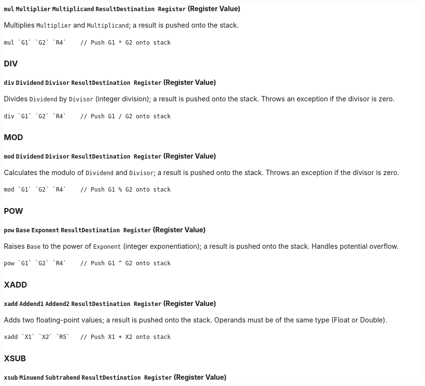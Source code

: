 **`mul` `Multiplier` `Multiplicand` `ResultDestination Register` (Register Value)**

Multiplies `Multiplier` and `Multiplicand`; a result is pushed onto the stack.

```assembly
mul `G1` `G2` `R4`    // Push G1 * G2 onto stack
```

### DIV

**`div` `Dividend` `Divisor` `ResultDestination Register` (Register Value)**

Divides `Dividend` by `Divisor` (integer division); a result is pushed onto the stack. Throws an exception if the
divisor is zero.

```assembly
div `G1` `G2` `R4`    // Push G1 / G2 onto stack
```

### MOD

**`mod` `Dividend` `Divisor` `ResultDestination Register` (Register Value)**

Calculates the modulo of `Dividend` and `Divisor`; a result is pushed onto the stack. Throws an exception if the divisor
is zero.

```assembly
mod `G1` `G2` `R4`    // Push G1 % G2 onto stack
```

### POW

**`pow` `Base` `Exponent` `ResultDestination Register` (Register Value)**

Raises `Base` to the power of `Exponent` (integer exponentiation); a result is pushed onto the stack. Handles potential
overflow.

```assembly
pow `G1` `G2` `R4`    // Push G1 ^ G2 onto stack
```

### XADD

**`xadd` `Addend1` `Addend2` `ResultDestination Register` (Register Value)**

Adds two floating-point values; a result is pushed onto the stack. Operands must be of the same type (Float or Double).

```assembly
xadd `X1` `X2` `R5`   // Push X1 + X2 onto stack
```

### XSUB

**`xsub` `Minuend` `Subtrahend` `ResultDestination Register` (Register Value)**
